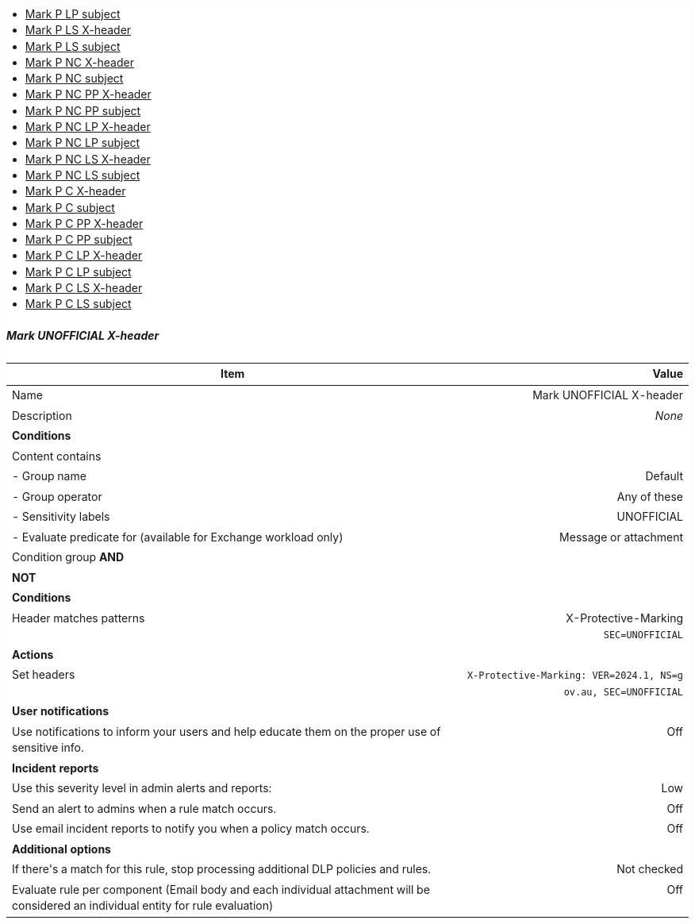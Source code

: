 * [Mark P LP subject](#mark-p-lp-subject)
* [Mark P LS X-header](#mark-p-ls-x-header)
* [Mark P LS subject](#mark-p-ls-subject)
* [Mark P NC X-header](#mark-p-nc-x-header)
* [Mark P NC subject](#mark-p-nc-subject)
* [Mark P NC PP X-header](#mark-p-nc-pp-x-header)
* [Mark P NC PP subject](#mark-p-nc-pp-subject)
* [Mark P NC LP X-header](#mark-p-nc-lp-x-header)
* [Mark P NC LP subject](#mark-p-nc-lp-subject)
* [Mark P NC LS X-header](#mark-p-nc-ls-x-header)
* [Mark P NC LS subject](#mark-p-nc-ls-subject)
* [Mark P C X-header](#mark-p-c-x-header)
* [Mark P C subject](#mark-p-c-subject)
* [Mark P C PP X-header](#mark-p-c-pp-x-header)
* [Mark P C PP subject](#mark-p-c-pp-subject)
* [Mark P C LP X-header](#mark-p-c-lp-x-header)
* [Mark P C LP subject](#mark-p-c-lp-subject)
* [Mark P C LS X-header](#mark-p-c-ls-x-header)
* [Mark P C LS subject](#mark-p-c-ls-subject)

##### Mark UNOFFICIAL X-header

| Item                                                                                                                                |                                                         Value |
| ----------------------------------------------------------------------------------------------------------------------------------- | ------------------------------------------------------------: |
| Name                                                                                                                                |                                      Mark UNOFFICIAL X-header |
| Description                                                                                                                         |                                                        *None* |
| **Conditions**                                                                                                                      |                                                               |
| Content contains                                                                                                                    |                                                               |
| - Group name                                                                                                                        |                                                       Default |
| - Group operator                                                                                                                    |                                                  Any of these |
| - Sensitivity labels                                                                                                                |                                                    UNOFFICIAL |
| - Evaluate predicate for (available for Exchange workload only)                                                                     |                                         Message or attachment |
| Condition group **AND**                                                                                                             |                                                               |
| **NOT**                                                                                                                             |                                                               |
| **Conditions**                                                                                                                      |                                                               |
| Header matches patterns                                                                                                             |                      X-Protective-Marking<br>`SEC=UNOFFICIAL` |
| **Actions**                                                                                                                         |                                                               |
| Set headers                                                                                                                         | `X-Protective-Marking: VER=2024.1, NS=gov.au, SEC=UNOFFICIAL` |
| **User notifications**                                                                                                              |                                                               |
| Use notifications to inform your users and help educate them on the proper use of sensitive info.                                   |                                                           Off |
| **Incident reports**                                                                                                                |                                                               |
| Use this severity level in admin alerts and reports:                                                                                |                                                           Low |
| Send an alert to admins when a rule match occurs.                                                                                   |                                                           Off |
| Use email incident reports to notify you when a policy match occurs.                                                                |                                                           Off |
| **Additional options**                                                                                                              |                                                               |
| If there's a match for this rule, stop processing additional DLP policies and rules.                                                |                                                   Not checked |
| Evaluate rule per component (Email body and each individual attachment will be considered an individual entity for rule evaluation) |                                                           Off |